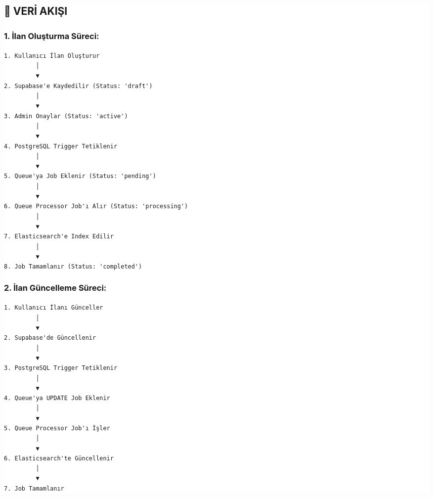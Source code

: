 
## 🔄 **VERİ AKIŞI**

### **1. İlan Oluşturma Süreci:**
```
1. Kullanıcı İlan Oluşturur
         │
         ▼
2. Supabase'e Kaydedilir (Status: 'draft')
         │
         ▼
3. Admin Onaylar (Status: 'active')
         │
         ▼
4. PostgreSQL Trigger Tetiklenir
         │
         ▼
5. Queue'ya Job Eklenir (Status: 'pending')
         │
         ▼
6. Queue Processor Job'ı Alır (Status: 'processing')
         │
         ▼
7. Elasticsearch'e Index Edilir
         │
         ▼
8. Job Tamamlanır (Status: 'completed')
```

### **2. İlan Güncelleme Süreci:**
```
1. Kullanıcı İlanı Günceller
         │
         ▼
2. Supabase'de Güncellenir
         │
         ▼
3. PostgreSQL Trigger Tetiklenir
         │
         ▼
4. Queue'ya UPDATE Job Eklenir
         │
         ▼
5. Queue Processor Job'ı İşler
         │
         ▼
6. Elasticsearch'te Güncellenir
         │
         ▼
7. Job Tamamlanır
```

